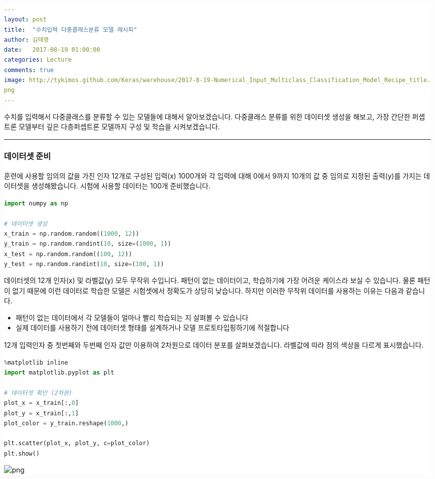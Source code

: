 ```yaml
---
layout: post
title:  "수치입력 다중클래스분류 모델 레시피"
author: 김태영
date:   2017-08-19 01:00:00
categories: Lecture
comments: true
image: http://tykimos.github.com/Keras/warehouse/2017-8-19-Numerical_Input_Multiclass_Classification_Model_Recipe_title.png
---
```

수치를 입력해서 다중클래스를 분류할 수 있는 모델들에 대해서 알아보겠습니다. 다중클래스 분류를 위한 데이터셋 생성을 해보고, 가장 간단한 퍼셉트론 모델부터 깊은 다층퍼셉트론 모델까지 구성 및 학습을 시켜보겠습니다.

---
### 데이터셋 준비

훈련에 사용할 임의의 값을 가진 인자 12개로 구성된 입력(x) 1000개와 각 입력에 대해 0에서 9까지 10개의 값 중 임의로 지정된 출력(y)를 가지는 데이터셋을 생성해봤습니다. 시험에 사용할 데이터는 100개 준비했습니다.


```python
import numpy as np

# 데이터셋 생성
x_train = np.random.random((1000, 12))
y_train = np.random.randint(10, size=(1000, 1))
x_test = np.random.random((100, 12))
y_test = np.random.randint(10, size=(100, 1))
```

데이터셋의 12개 인자(x) 및 라벨값(y) 모두 무작위 수입니다. 패턴이 없는 데이터이고, 학습하기에 가장 어려운 케이스라 보실 수 있습니다. 물론 패턴이 없기 때문에 이런 데이터로 학습한 모델은 시험셋에서 정확도가 상당히 낮습니다. 하지만 이러한 무작위 데이터를 사용하는 이유는 다음과 같습니다. 

- 패턴이 없는 데이터에서 각 모델들이 얼마나 빨리 학습되는 지 살펴볼 수 있습니다
- 실제 데이터를 사용하기 전에 데이터셋 형태를 설계하거나 모델 프로토타입핑하기에 적절합니다

12개 입력인자 중 첫번째와 두번째 인자 값만 이용하여 2차원으로 데이터 분포를 살펴보겠습니다. 라벨값에 따라 점의 색상을 다르게 표시했습니다. 


```python
%matplotlib inline
import matplotlib.pyplot as plt

# 데이터셋 확인 (2차원)
plot_x = x_train[:,0]
plot_y = x_train[:,1]
plot_color = y_train.reshape(1000,)

plt.scatter(plot_x, plot_y, c=plot_color)
plt.show()
```


![png](output_5_0.png)
